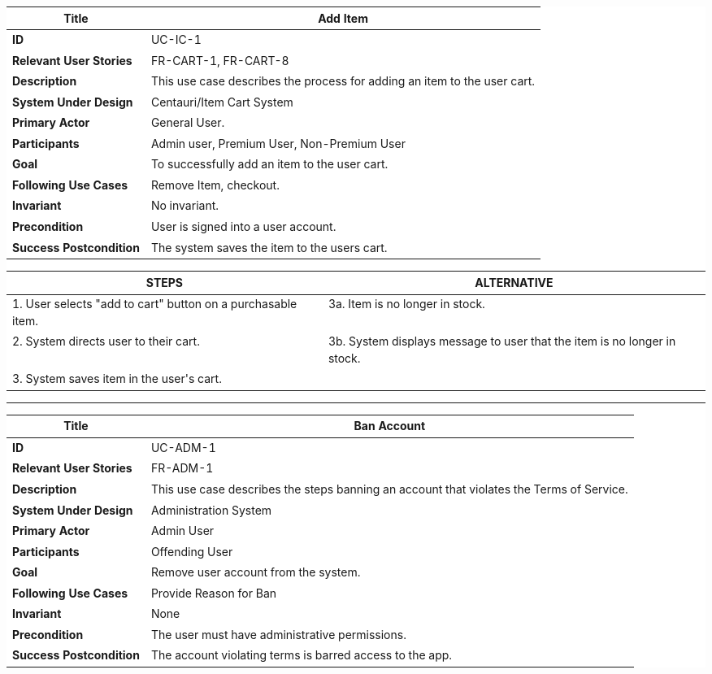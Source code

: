 |Title |   Add Item     |
|---------|---------|
|**ID**|    UC-IC-1      |
|**Relevant User Stories**|    FR-CART-1, FR-CART-8      |
|**Description**|    This use case describes the process for adding an item to the user cart.      |
|**System Under Design**|     Centauri/Item Cart System        |
|**Primary Actor**|     General User.        |
|**Participants**|     Admin user, Premium User, Non-Premium User        |
|**Goal**|     To successfully add an item to the user cart.        |
|**Following Use Cases**|     Remove Item, checkout.       |
|**Invariant**|     No invariant.     |
|**Precondition**|     User is signed into a user account.       |
|**Success Postcondition**|     The system saves the item to the users cart.       |


|**STEPS**|**ALTERNATIVE**|
|---------|---------|
| 1. User selects "add to cart" button on a purchasable item.      | 3a. Item is no longer in stock.        |
| 2. System directs user to their cart.     | 3b. System displays message to user that the item is no longer in stock.        |
| 3. System saves item in the user's cart.     |         |

---

|Title |   Ban Account      |
|---------|---------|
|**ID**|    UC-ADM-1      |
|**Relevant User Stories**|    FR-ADM-1      |
|**Description**|     This use case describes the steps banning an account that violates the Terms of Service.      |
|**System Under Design**|    Administration System     |
|**Primary Actor**|   Admin User   |
|**Participants**|    Offending User   |
|**Goal**| Remove user account from the system.      |
|**Following Use Cases**| Provide Reason for Ban       |
|**Invariant**| None   |
|**Precondition**|  The user must have administrative permissions.   |
|**Success Postcondition**| The account violating terms is barred access to the app.     |
